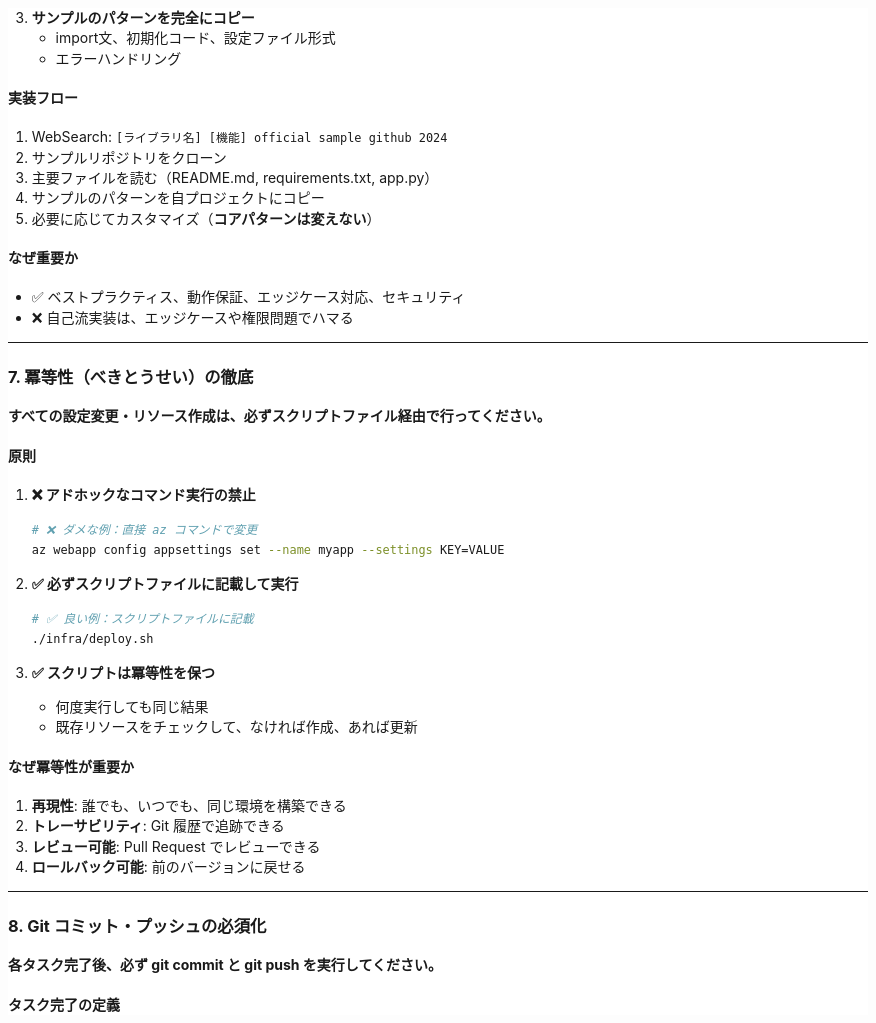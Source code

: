 3. **サンプルのパターンを完全にコピー**
   - import文、初期化コード、設定ファイル形式
   - エラーハンドリング

#### 実装フロー

1. WebSearch: `[ライブラリ名] [機能] official sample github 2024`
2. サンプルリポジトリをクローン
3. 主要ファイルを読む（README.md, requirements.txt, app.py）
4. サンプルのパターンを自プロジェクトにコピー
5. 必要に応じてカスタマイズ（**コアパターンは変えない**）

#### なぜ重要か

- ✅ ベストプラクティス、動作保証、エッジケース対応、セキュリティ
- ❌ 自己流実装は、エッジケースや権限問題でハマる

---

### 7. 冪等性（べきとうせい）の徹底

**すべての設定変更・リソース作成は、必ずスクリプトファイル経由で行ってください。**

#### 原則

1. **❌ アドホックなコマンド実行の禁止**
   ```bash
   # ❌ ダメな例：直接 az コマンドで変更
   az webapp config appsettings set --name myapp --settings KEY=VALUE
   ```

2. **✅ 必ずスクリプトファイルに記載して実行**
   ```bash
   # ✅ 良い例：スクリプトファイルに記載
   ./infra/deploy.sh
   ```

3. **✅ スクリプトは冪等性を保つ**
   - 何度実行しても同じ結果
   - 既存リソースをチェックして、なければ作成、あれば更新

#### なぜ冪等性が重要か

1. **再現性**: 誰でも、いつでも、同じ環境を構築できる
2. **トレーサビリティ**: Git 履歴で追跡できる
3. **レビュー可能**: Pull Request でレビューできる
4. **ロールバック可能**: 前のバージョンに戻せる

---

### 8. Git コミット・プッシュの必須化

**各タスク完了後、必ず git commit と git push を実行してください。**

#### タスク完了の定義
